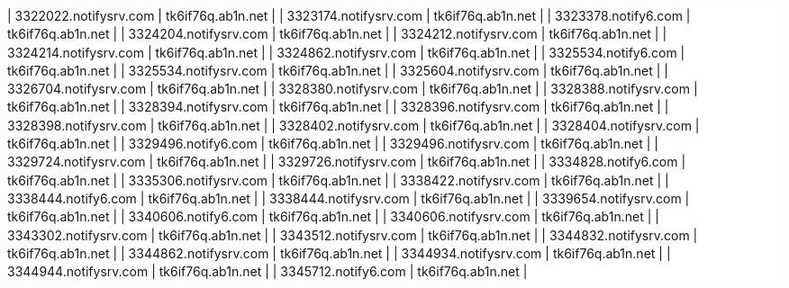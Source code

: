 | 3322022.notifysrv.com | tk6if76q.ab1n.net |
| 3323174.notifysrv.com | tk6if76q.ab1n.net |
| 3323378.notify6.com | tk6if76q.ab1n.net |
| 3324204.notifysrv.com | tk6if76q.ab1n.net |
| 3324212.notifysrv.com | tk6if76q.ab1n.net |
| 3324214.notifysrv.com | tk6if76q.ab1n.net |
| 3324862.notifysrv.com | tk6if76q.ab1n.net |
| 3325534.notify6.com | tk6if76q.ab1n.net |
| 3325534.notifysrv.com | tk6if76q.ab1n.net |
| 3325604.notifysrv.com | tk6if76q.ab1n.net |
| 3326704.notifysrv.com | tk6if76q.ab1n.net |
| 3328380.notifysrv.com | tk6if76q.ab1n.net |
| 3328388.notifysrv.com | tk6if76q.ab1n.net |
| 3328394.notifysrv.com | tk6if76q.ab1n.net |
| 3328396.notifysrv.com | tk6if76q.ab1n.net |
| 3328398.notifysrv.com | tk6if76q.ab1n.net |
| 3328402.notifysrv.com | tk6if76q.ab1n.net |
| 3328404.notifysrv.com | tk6if76q.ab1n.net |
| 3329496.notify6.com | tk6if76q.ab1n.net |
| 3329496.notifysrv.com | tk6if76q.ab1n.net |
| 3329724.notifysrv.com | tk6if76q.ab1n.net |
| 3329726.notifysrv.com | tk6if76q.ab1n.net |
| 3334828.notify6.com | tk6if76q.ab1n.net |
| 3335306.notifysrv.com | tk6if76q.ab1n.net |
| 3338422.notifysrv.com | tk6if76q.ab1n.net |
| 3338444.notify6.com | tk6if76q.ab1n.net |
| 3338444.notifysrv.com | tk6if76q.ab1n.net |
| 3339654.notifysrv.com | tk6if76q.ab1n.net |
| 3340606.notify6.com | tk6if76q.ab1n.net |
| 3340606.notifysrv.com | tk6if76q.ab1n.net |
| 3343302.notifysrv.com | tk6if76q.ab1n.net |
| 3343512.notifysrv.com | tk6if76q.ab1n.net |
| 3344832.notifysrv.com | tk6if76q.ab1n.net |
| 3344862.notifysrv.com | tk6if76q.ab1n.net |
| 3344934.notifysrv.com | tk6if76q.ab1n.net |
| 3344944.notifysrv.com | tk6if76q.ab1n.net |
| 3345712.notify6.com | tk6if76q.ab1n.net |